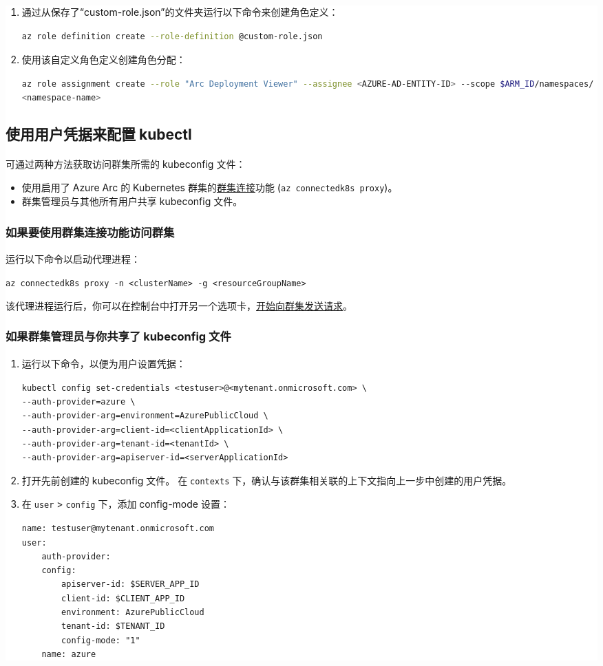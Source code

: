 1. 通过从保存了“custom-role.json”的文件夹运行以下命令来创建角色定义：

    ```bash
    az role definition create --role-definition @custom-role.json
    ```

1. 使用该自定义角色定义创建角色分配：

    ```bash
    az role assignment create --role "Arc Deployment Viewer" --assignee <AZURE-AD-ENTITY-ID> --scope $ARM_ID/namespaces/<namespace-name>
    ```

## <a name="configure-kubectl-with-user-credentials"></a>使用用户凭据来配置 kubectl

可通过两种方法获取访问群集所需的 kubeconfig 文件：

- 使用启用了 Azure Arc 的 Kubernetes 群集的[群集连接](cluster-connect.md)功能 (`az connectedk8s proxy`)。
- 群集管理员与其他所有用户共享 kubeconfig 文件。

### <a name="if-youre-accessing-the-cluster-by-using-the-cluster-connect-feature"></a>如果要使用群集连接功能访问群集

运行以下命令以启动代理进程：

```console
az connectedk8s proxy -n <clusterName> -g <resourceGroupName>
```

该代理进程运行后，你可以在控制台中打开另一个选项卡，[开始向群集发送请求](#send-requests-to-the-cluster)。

### <a name="if-the-cluster-admin-shared-the-kubeconfig-file-with-you"></a>如果群集管理员与你共享了 kubeconfig 文件 

1. 运行以下命令，以便为用户设置凭据：

    ```console
    kubectl config set-credentials <testuser>@<mytenant.onmicrosoft.com> \
    --auth-provider=azure \
    --auth-provider-arg=environment=AzurePublicCloud \
    --auth-provider-arg=client-id=<clientApplicationId> \
    --auth-provider-arg=tenant-id=<tenantId> \
    --auth-provider-arg=apiserver-id=<serverApplicationId>
    ```

1. 打开先前创建的 kubeconfig 文件。 在 `contexts` 下，确认与该群集相关联的上下文指向上一步中创建的用户凭据。

1. 在 `user` > `config` 下，添加 config-mode 设置：
  
    ```console
    name: testuser@mytenant.onmicrosoft.com
    user:
        auth-provider:
        config:
            apiserver-id: $SERVER_APP_ID
            client-id: $CLIENT_APP_ID
            environment: AzurePublicCloud
            tenant-id: $TENANT_ID
            config-mode: "1"
        name: azure
    ```
